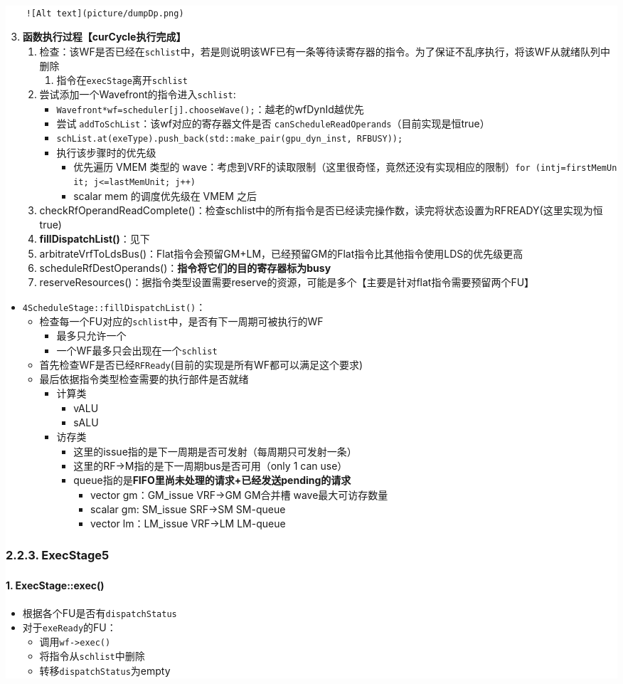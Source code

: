         ![Alt text](picture/dumpDp.png)
  3. **函数执行过程【curCycle执行完成】**
      1. 检查：该WF是否已经在`schlist`中，若是则说明该WF已有一条等待读寄存器的指令。为了保证不乱序执行，将该WF从就绪队列中删除
         1. 指令在`execStage`离开`schlist`
      2. 尝试添加一个Wavefront的指令进入`schlist`:
           * `Wavefront*wf=scheduler[j].chooseWave();`：越老的wfDynId越优先
           * 尝试 `addToSchList`：该wf对应的寄存器文件是否 `canScheduleReadOperands`（目前实现是恒true）
           * `schList.at(exeType).push_back(std::make_pair(gpu_dyn_inst, RFBUSY));`
            - 执行该步骤时的优先级
               * 优先遍历 VMEM 类型的 wave：考虑到VRF的读取限制（这里很奇怪，竟然还没有实现相应的限制）`for (intj=firstMemUnit; j<=lastMemUnit; j++)`
               * scalar mem 的调度优先级在 VMEM 之后
      3. checkRfOperandReadComplete()：检查schlist中的所有指令是否已经读完操作数，读完将状态设置为RFREADY(这里实现为恒true)
      4. **fillDispatchList()**：见下
      5. arbitrateVrfToLdsBus()：Flat指令会预留GM+LM，已经预留GM的Flat指令比其他指令使用LDS的优先级更高
      6. scheduleRfDestOperands()：**指令将它们的目的寄存器标为busy**
      7. reserveResources()：据指令类型设置需要reserve的资源，可能是多个【主要是针对flat指令需要预留两个FU】
* `4ScheduleStage::fillDispatchList()`：
  * 检查每一个FU对应的`schlist`中，是否有下一周期可被执行的WF
    * 最多只允许一个
    * 一个WF最多只会出现在一个`schlist`
  * 首先检查WF是否已经`RFReady`(目前的实现是所有WF都可以满足这个要求)
  * 最后依据指令类型检查需要的执行部件是否就绪
    * 计算类
      * vALU
      * sALU 
    * 访存类
      * 这里的issue指的是下一周期是否可发射（每周期只可发射一条）
      * 这里的RF->M指的是下一周期bus是否可用（only 1 can use）
      * queue指的是**FIFO里尚未处理的请求+已经发送pending的请求**
        * vector gm：GM_issue VRF->GM GM合并槽 wave最大可访存数量
        * scalar gm: SM_issue SRF->SM SM-queue
        * vector lm：LM_issue VRF->LM  LM-queue


### 2.2.3.  ExecStage5

#### 1. ExecStage::exec()
- 根据各个FU是否有`dispatchStatus`
- 对于`exeReady`的FU：
  - 调用`wf->exec()`
  - 将指令从`schlist`中删除
  - 转移`dispatchStatus`为empty
